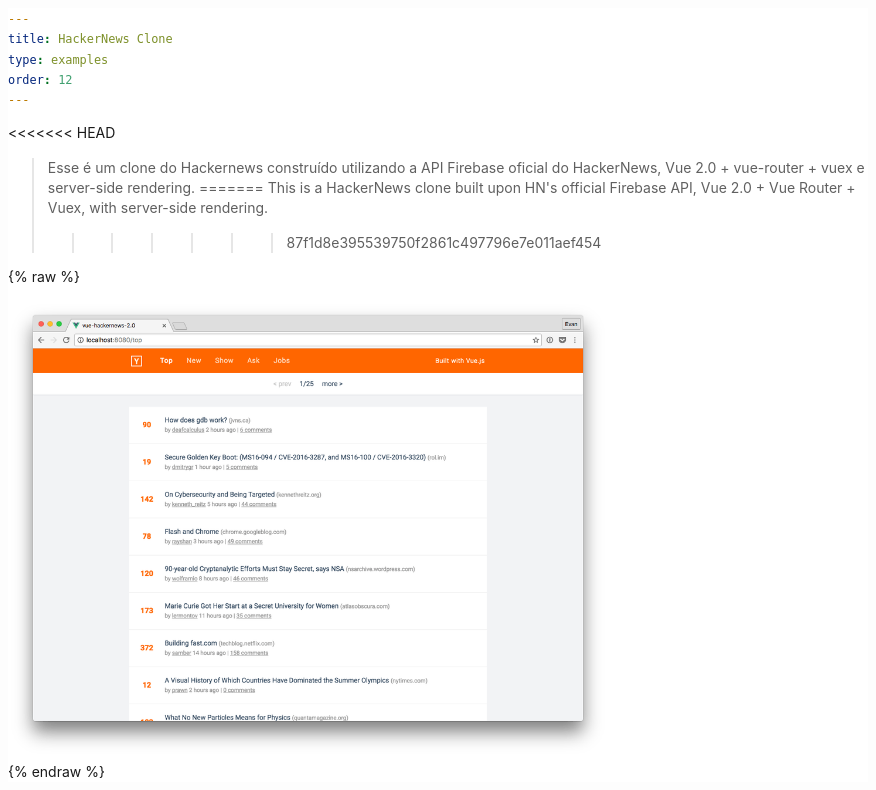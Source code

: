```yaml
---
title: HackerNews Clone
type: examples
order: 12
---
```


<<<<<<< HEAD
> Esse é um clone do Hackernews construído utilizando a API Firebase oficial do HackerNews, Vue 2.0 + vue-router + vuex e server-side rendering.
=======
> This is a HackerNews clone built upon HN's official Firebase API, Vue 2.0 + Vue Router + Vuex, with server-side rendering.
>>>>>>> 87f1d8e395539750f2861c497796e7e011aef454

{% raw %}
<div style="max-width: 600px;">
  <a href="https://github.com/vuejs/vue-hackernews-2.0" target="_blank">
    <img style="width: 100%;" src="/images/hn.png">
  </a>
</div>
{% endraw %}
